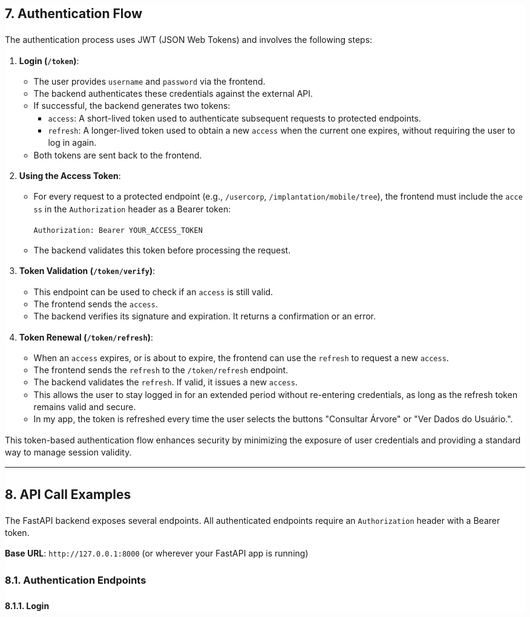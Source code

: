 ## 7\. Authentication Flow

The authentication process uses JWT (JSON Web Tokens) and involves the following steps:

1.  **Login (`/token`)**:

      * The user provides `username` and `password` via the frontend.
      * The backend authenticates these credentials against the external API.
      * If successful, the backend generates two tokens:
          * `access`: A short-lived token used to authenticate subsequent requests to protected endpoints.
          * `refresh`: A longer-lived token used to obtain a new `access` when the current one expires, without requiring the user to log in again.
      * Both tokens are sent back to the frontend.

2.  **Using the Access Token**:

      * For every request to a protected endpoint (e.g., `/usercorp`, `/implantation/mobile/tree`), the frontend must include the `access` in the `Authorization` header as a Bearer token:
        ```
        Authorization: Bearer YOUR_ACCESS_TOKEN
        ```
      * The backend validates this token before processing the request.

3.  **Token Validation (`/token/verify`)**:

      * This endpoint can be used to check if an `access` is still valid.
      * The frontend sends the `access`.
      * The backend verifies its signature and expiration. It returns a confirmation or an error.

4.  **Token Renewal (`/token/refresh`)**:

      * When an `access` expires, or is about to expire, the frontend can use the `refresh` to request a new `access`.
      * The frontend sends the `refresh` to the `/token/refresh` endpoint.
      * The backend validates the `refresh`. If valid, it issues a new `access`.
      * This allows the user to stay logged in for an extended period without re-entering credentials, as long as the refresh token remains valid and secure.
      * In my app, the token is refreshed every time the user selects the buttons "Consultar Árvore" or "Ver Dados do Usuário.".

This token-based authentication flow enhances security by minimizing the exposure of user credentials and providing a standard way to manage session validity.

---
## 8. API Call Examples

The FastAPI backend exposes several endpoints. All authenticated endpoints require an `Authorization` header with a Bearer token.

**Base URL**: `http://127.0.0.1:8000` (or wherever your FastAPI app is running)

### 8.1. Authentication Endpoints

#### 8.1.1. Login
